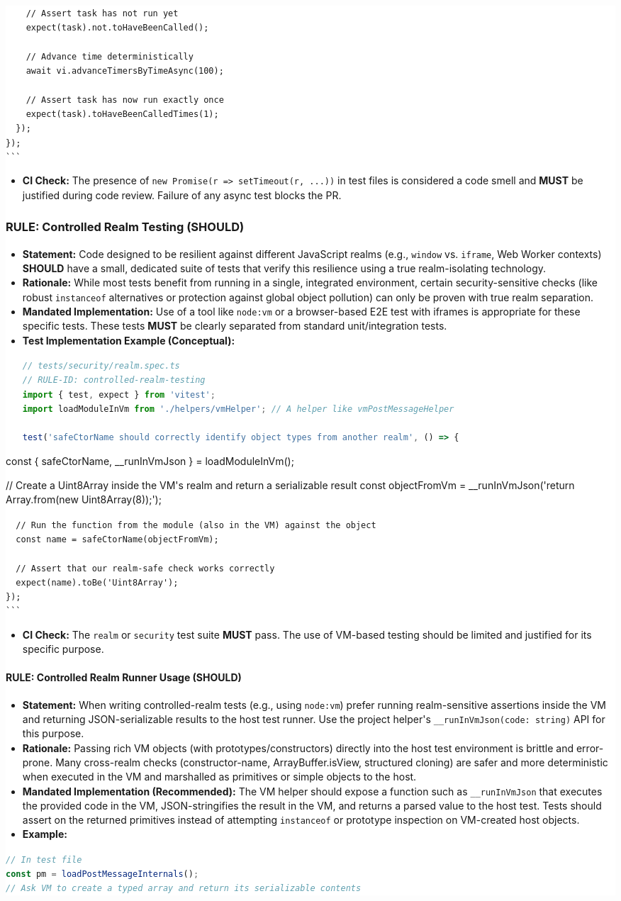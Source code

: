         // Assert task has not run yet
        expect(task).not.toHaveBeenCalled();

        // Advance time deterministically
        await vi.advanceTimersByTimeAsync(100);

        // Assert task has now run exactly once
        expect(task).toHaveBeenCalledTimes(1);
      });
    });
    ```
-   **CI Check:** The presence of `new Promise(r => setTimeout(r, ...))` in test files is considered a code smell and **MUST** be justified during code review. Failure of any async test blocks the PR.

### RULE: Controlled Realm Testing (SHOULD)

-   **Statement:** Code designed to be resilient against different JavaScript realms (e.g., `window` vs. `iframe`, Web Worker contexts) **SHOULD** have a small, dedicated suite of tests that verify this resilience using a true realm-isolating technology.
-   **Rationale:** While most tests benefit from running in a single, integrated environment, certain security-sensitive checks (like robust `instanceof` alternatives or protection against global object pollution) can only be proven with true realm separation.
-   **Mandated Implementation:** Use of a tool like `node:vm` or a browser-based E2E test with iframes is appropriate for these specific tests. These tests **MUST** be clearly separated from standard unit/integration tests.
-   **Test Implementation Example (Conceptual):**
    ```javascript
    // tests/security/realm.spec.ts
    // RULE-ID: controlled-realm-testing
    import { test, expect } from 'vitest';
    import loadModuleInVm from './helpers/vmHelper'; // A helper like vmPostMessageHelper

    test('safeCtorName should correctly identify object types from another realm', () => {
  const { safeCtorName, __runInVmJson } = loadModuleInVm();

  // Create a Uint8Array inside the VM's realm and return a serializable result
  const objectFromVm = __runInVmJson('return Array.from(new Uint8Array(8));');

      // Run the function from the module (also in the VM) against the object
      const name = safeCtorName(objectFromVm);
      
      // Assert that our realm-safe check works correctly
      expect(name).toBe('Uint8Array');
    });
    ```
-   **CI Check:** The `realm` or `security` test suite **MUST** pass. The use of VM-based testing should be limited and justified for its specific purpose.

#### RULE: Controlled Realm Runner Usage (SHOULD)

- **Statement:** When writing controlled-realm tests (e.g., using `node:vm`) prefer running realm-sensitive assertions inside the VM and returning JSON-serializable results to the host test runner. Use the project helper's `__runInVmJson(code: string)` API for this purpose.
- **Rationale:** Passing rich VM objects (with prototypes/constructors) directly into the host test environment is brittle and error-prone. Many cross-realm checks (constructor-name, ArrayBuffer.isView, structured cloning) are safer and more deterministic when executed in the VM and marshalled as primitives or simple objects to the host.
- **Mandated Implementation (Recommended):** The VM helper should expose a function such as `__runInVmJson` that executes the provided code in the VM, JSON-stringifies the result in the VM, and returns a parsed value to the host test. Tests should assert on the returned primitives instead of attempting `instanceof` or prototype inspection on VM-created host objects.
- **Example:**
```javascript
// In test file
const pm = loadPostMessageInternals();
// Ask VM to create a typed array and return its serializable contents
```